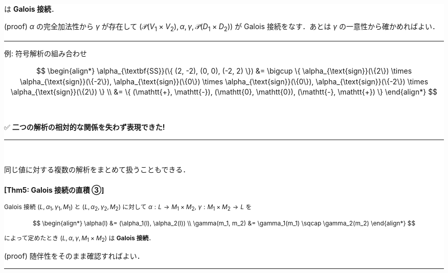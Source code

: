 は **Galois 接続**．

</div>

(proof)
$\alpha$ の完全加法性から $\gamma$ が存在して $(\mathcal{P}(V_1 \times V_2), \alpha, \gamma, \mathcal{P}(D_1 \times D_2))$ が Galois 接続をなす．あとは $\gamma$ の一意性から確かめればよい．


---



例: 符号解析の組み合わせ

$$
\begin{align*}
\alpha_{\textbf{SS}}(\{ (2, -2), (0, 0), (-2, 2) \}) &= \bigcup \{ \alpha_{\text{sign}}(\{2\}) \times \alpha_{\text{sign}}(\{-2\}), \alpha_{\text{sign}}(\{0\}) \times \alpha_{\text{sign}}(\{0\}), \alpha_{\text{sign}}(\{-2\}) \times \alpha_{\text{sign}}(\{2\}) \} \\
&= \{ (\mathtt{+}, \mathtt{-}), (\mathtt{0}, \mathtt{0}), (\mathtt{-}, \mathtt{+}) \}
\end{align*}
$$

<div class="center">

<br>

✅ **二つの解析の相対的な関係を失わず表現できた!**


</div>

---



<br>

同じ値に対する複数の解析をまとめて扱うこともできる．

<div class="thm" style="font-size: 0.85em">

### [Thm5: Galois 接続の直積 ③]

Galois 接続 $(L, \alpha_1, \gamma_1, M_1)$ と $(L, \alpha_2, \gamma_2, M_2)$ に対して
$\alpha: L \to M_1 \times M_2$, $\gamma: M_1 \times M_2 \to L$ を

$$
\begin{align*}
\alpha(l) &= (\alpha_1(l), \alpha_2(l)) \\
\gamma(m_1, m_2) &= \gamma_1(m_1) \sqcap \gamma_2(m_2)
\end{align*}
$$

によって定めたとき $(L, \alpha, \gamma, M_1 \times M_2)$ は **Galois 接続**．

</div>

(proof)
随伴性をそのまま確認すればよい．

---
